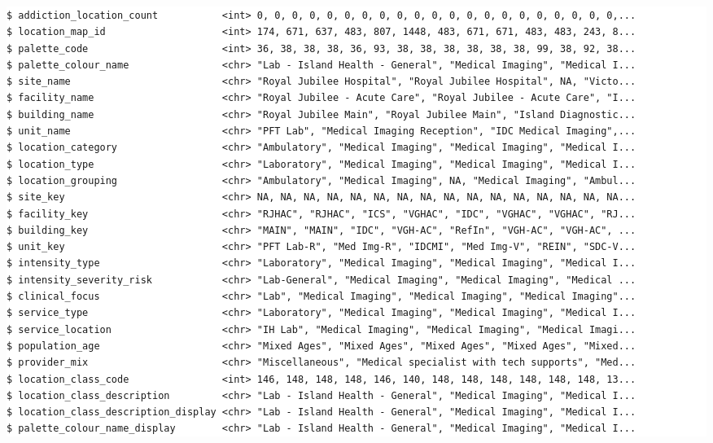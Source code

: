 ```
$ addiction_location_count           <int> 0, 0, 0, 0, 0, 0, 0, 0, 0, 0, 0, 0, 0, 0, 0, 0, 0, 0, 0, 0, 0,...
$ location_map_id                    <int> 174, 671, 637, 483, 807, 1448, 483, 671, 671, 483, 483, 243, 8...
$ palette_code                       <int> 36, 38, 38, 38, 36, 93, 38, 38, 38, 38, 38, 38, 99, 38, 92, 38...
$ palette_colour_name                <chr> "Lab - Island Health - General", "Medical Imaging", "Medical I...
$ site_name                          <chr> "Royal Jubilee Hospital", "Royal Jubilee Hospital", NA, "Victo...
$ facility_name                      <chr> "Royal Jubilee - Acute Care", "Royal Jubilee - Acute Care", "I...
$ building_name                      <chr> "Royal Jubilee Main", "Royal Jubilee Main", "Island Diagnostic...
$ unit_name                          <chr> "PFT Lab", "Medical Imaging Reception", "IDC Medical Imaging",...
$ location_category                  <chr> "Ambulatory", "Medical Imaging", "Medical Imaging", "Medical I...
$ location_type                      <chr> "Laboratory", "Medical Imaging", "Medical Imaging", "Medical I...
$ location_grouping                  <chr> "Ambulatory", "Medical Imaging", NA, "Medical Imaging", "Ambul...
$ site_key                           <chr> NA, NA, NA, NA, NA, NA, NA, NA, NA, NA, NA, NA, NA, NA, NA, NA...
$ facility_key                       <chr> "RJHAC", "RJHAC", "ICS", "VGHAC", "IDC", "VGHAC", "VGHAC", "RJ...
$ building_key                       <chr> "MAIN", "MAIN", "IDC", "VGH-AC", "RefIn", "VGH-AC", "VGH-AC", ...
$ unit_key                           <chr> "PFT Lab-R", "Med Img-R", "IDCMI", "Med Img-V", "REIN", "SDC-V...
$ intensity_type                     <chr> "Laboratory", "Medical Imaging", "Medical Imaging", "Medical I...
$ intensity_severity_risk            <chr> "Lab-General", "Medical Imaging", "Medical Imaging", "Medical ...
$ clinical_focus                     <chr> "Lab", "Medical Imaging", "Medical Imaging", "Medical Imaging"...
$ service_type                       <chr> "Laboratory", "Medical Imaging", "Medical Imaging", "Medical I...
$ service_location                   <chr> "IH Lab", "Medical Imaging", "Medical Imaging", "Medical Imagi...
$ population_age                     <chr> "Mixed Ages", "Mixed Ages", "Mixed Ages", "Mixed Ages", "Mixed...
$ provider_mix                       <chr> "Miscellaneous", "Medical specialist with tech supports", "Med...
$ location_class_code                <int> 146, 148, 148, 148, 146, 140, 148, 148, 148, 148, 148, 148, 13...
$ location_class_description         <chr> "Lab - Island Health - General", "Medical Imaging", "Medical I...
$ location_class_description_display <chr> "Lab - Island Health - General", "Medical Imaging", "Medical I...
$ palette_colour_name_display        <chr> "Lab - Island Health - General", "Medical Imaging", "Medical I...
```
